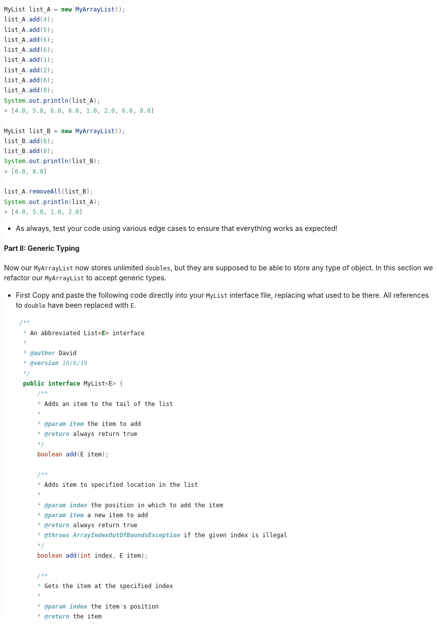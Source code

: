   ```java
  MyList list_A = new MyArrayList();
  list_A.add(4);
  list_A.add(5);
  list_A.add(6);
  list_A.add(6);
  list_A.add(1);
  list_A.add(2);
  list_A.add(6);
  list_A.add(8);
  System.out.println(list_A);
  > [4.0, 5.0, 6.0, 6.0, 1.0, 2.0, 6.0, 8.0]

  MyList list_B = new MyArrayList();
  list_B.add(6);
  list_B.add(8);
  System.out.println(list_B);
  > [6.0, 8.0]
  
  list_A.removeAll(list_B);
  System.out.println(list_A);
  > [4.0, 5.0, 1.0, 2.0]
  ```

- As always, test your code using various edge cases to ensure that everything works as expected!



#### Part II: Generic Typing
Now our `MyArrayList` now stores unlimited `doubles`, but they are supposed to be able to store any type of object. In this section we refactor our `MyArrayList` to accept generic types.

- First Copy and paste the following code directly into your `MyList` interface file, replacing what used to be there. All references to `double` have been replaced with `E`.

  ```java
   /**
    * An abbreviated List<E> interface
    *
    * @author David
    * @version 10/6/19
    */
    public interface MyList<E> {
        /**
        * Adds an item to the tail of the list
        * 
        * @param item the item to add
        * @return always return true
        */
        boolean add(E item);

        /**
        * Adds item to specified location in the list
        * 
        * @param index the position in which to add the item
        * @param item a new item to add
        * @return always return true
        * @throws ArrayIndexOutOfBoundsException if the given index is illegal
        */
        boolean add(int index, E item);

        /**
        * Gets the item at the specified index
        * 
        * @param index the item's position
        * @return the item
  ```